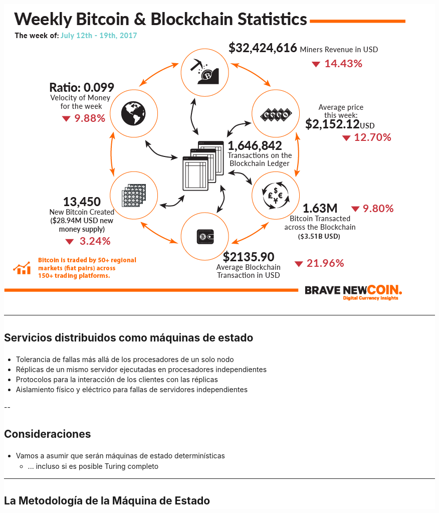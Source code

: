 ![](img/bitcoin.stats.png)

---

## Servicios distribuidos como máquinas de estado

- Tolerancia de fallas más allá de los procesadores de un solo nodo
- Réplicas de un mismo servidor ejecutadas en procesadores independientes
- Protocolos para la interacción de los clientes con las réplicas
- Aislamiento físico y eléctrico para fallas de servidores independientes

--

## Consideraciones

- Vamos a asumir que serán máquinas de estado determinísticas
  * ... incluso si es posible Turing completo

---

## La Metodología de la Máquina de Estado
